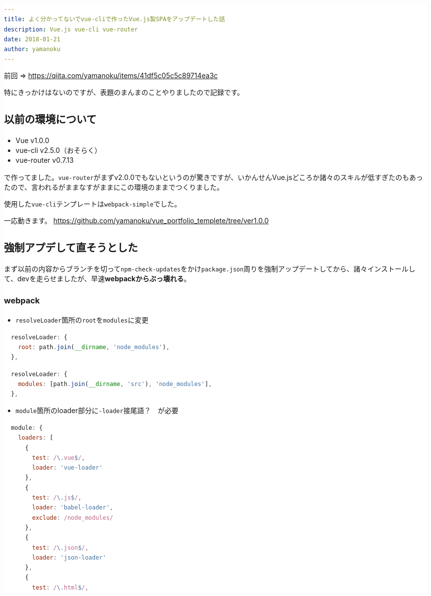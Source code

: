 ```yaml
---
title: よく分かってないでvue-cliで作ったVue.js製SPAをアップデートした話
description: Vue.js vue-cli vue-router
date: 2018-01-21
author: yamanoku
---
```


前回 => https://qiita.com/yamanoku/items/41df5c05c5c89714ea3c

特にきっかけはないのですが、表題のまんまのことやりましたので記録です。

## 以前の環境について

- Vue v1.0.0
- vue-cli v2.5.0（おそらく）
- vue-router v0.7.13

で作ってました。`vue-router`がまずv2.0.0でもないというのが驚きですが、いかんせんVue.jsどころか諸々のスキルが低すぎたのもあったので、言われるがままなすがままにこの環境のままでつくりました。

使用した`vue-cli`テンプレートは`webpack-simple`でした。

一応動きます。
https://github.com/yamanoku/vue_portfolio_templete/tree/ver1.0.0

## 強制アプデして直そうとした

まず以前の内容からブランチを切って`npm-check-updates`をかけ`package.json`周りを強制アップデートしてから、諸々インストールして、devを走らせましたが、早速**webpackからぶっ壊れる**。

### webpack

- `resolveLoader`箇所の`root`を`modules`に変更

```js
  resolveLoader: {
    root: path.join(__dirname, 'node_modules'),
  },
```

```js
  resolveLoader: {
    modules: [path.join(__dirname, 'src'), 'node_modules'],
  },
```

- `module`箇所のloader部分に`-loader`接尾語？　が必要

```js
  module: {
    loaders: [
      {
        test: /\.vue$/,
        loader: 'vue-loader'
      },
      {
        test: /\.js$/,
        loader: 'babel-loader',
        exclude: /node_modules/
      },
      {
        test: /\.json$/,
        loader: 'json-loader'
      },
      {
        test: /\.html$/,
```